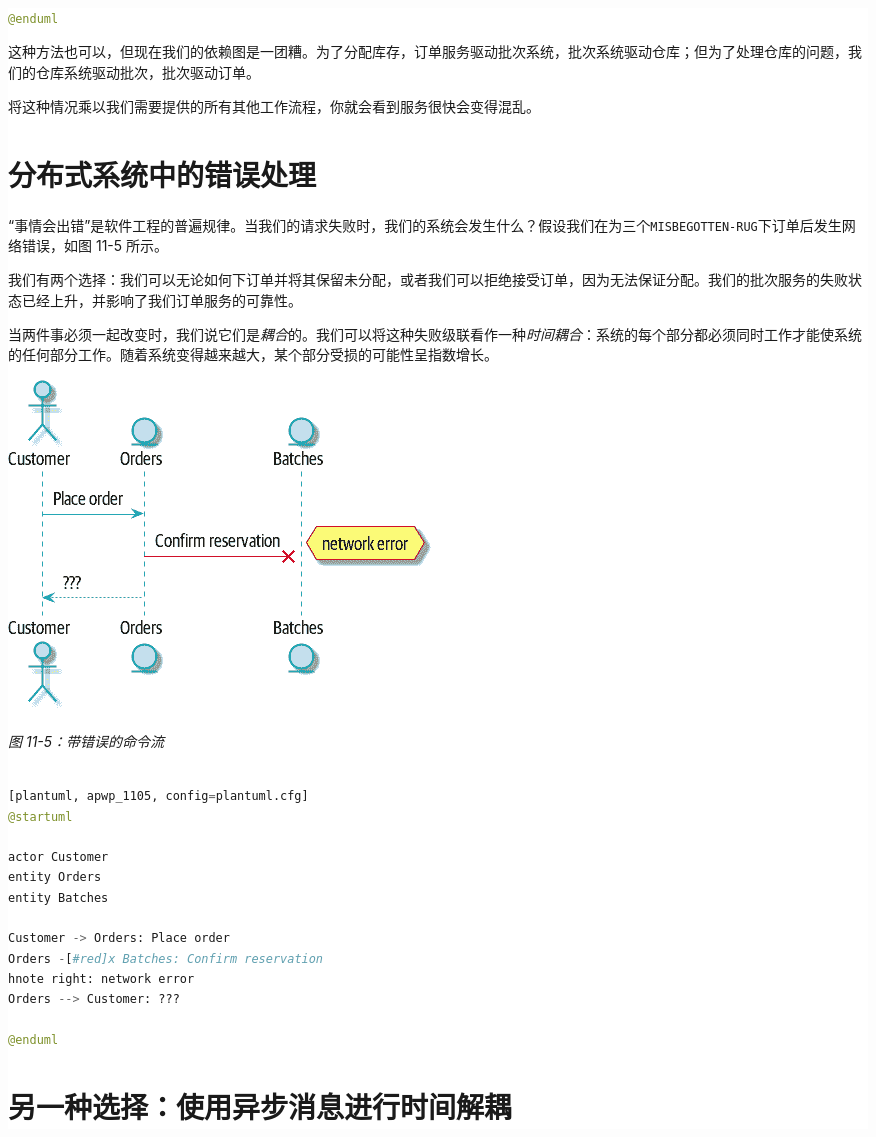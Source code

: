 ```py
@enduml
```

这种方法也可以，但现在我们的依赖图是一团糟。为了分配库存，订单服务驱动批次系统，批次系统驱动仓库；但为了处理仓库的问题，我们的仓库系统驱动批次，批次驱动订单。

将这种情况乘以我们需要提供的所有其他工作流程，你就会看到服务很快会变得混乱。

# 分布式系统中的错误处理

“事情会出错”是软件工程的普遍规律。当我们的请求失败时，我们的系统会发生什么？假设我们在为三个`MISBEGOTTEN-RUG`下订单后发生网络错误，如图 11-5 所示。

我们有两个选择：我们可以无论如何下订单并将其保留未分配，或者我们可以拒绝接受订单，因为无法保证分配。我们的批次服务的失败状态已经上升，并影响了我们订单服务的可靠性。

当两件事必须一起改变时，我们说它们是*耦合*的。我们可以将这种失败级联看作一种*时间耦合*：系统的每个部分都必须同时工作才能使系统的任何部分工作。随着系统变得越来越大，某个部分受损的可能性呈指数增长。

![apwp 1105](img/apwp_1105.png)

###### 图 11-5：带错误的命令流

```py
[plantuml, apwp_1105, config=plantuml.cfg]
@startuml

actor Customer
entity Orders
entity Batches

Customer -> Orders: Place order
Orders -[#red]x Batches: Confirm reservation
hnote right: network error
Orders --> Customer: ???

@enduml
```

# 另一种选择：使用异步消息进行时间解耦
